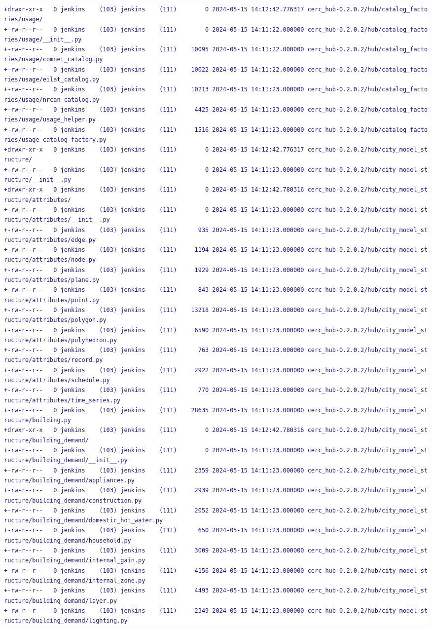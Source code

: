 ```diff
+drwxr-xr-x   0 jenkins    (103) jenkins    (111)        0 2024-05-15 14:12:42.776317 cerc_hub-0.2.0.2/hub/catalog_factories/usage/
+-rw-r--r--   0 jenkins    (103) jenkins    (111)        0 2024-05-15 14:11:22.000000 cerc_hub-0.2.0.2/hub/catalog_factories/usage/__init__.py
+-rw-r--r--   0 jenkins    (103) jenkins    (111)    10095 2024-05-15 14:11:22.000000 cerc_hub-0.2.0.2/hub/catalog_factories/usage/comnet_catalog.py
+-rw-r--r--   0 jenkins    (103) jenkins    (111)    10022 2024-05-15 14:11:22.000000 cerc_hub-0.2.0.2/hub/catalog_factories/usage/eilat_catalog.py
+-rw-r--r--   0 jenkins    (103) jenkins    (111)    10213 2024-05-15 14:11:23.000000 cerc_hub-0.2.0.2/hub/catalog_factories/usage/nrcan_catalog.py
+-rw-r--r--   0 jenkins    (103) jenkins    (111)     4425 2024-05-15 14:11:23.000000 cerc_hub-0.2.0.2/hub/catalog_factories/usage/usage_helper.py
+-rw-r--r--   0 jenkins    (103) jenkins    (111)     1516 2024-05-15 14:11:23.000000 cerc_hub-0.2.0.2/hub/catalog_factories/usage_catalog_factory.py
+drwxr-xr-x   0 jenkins    (103) jenkins    (111)        0 2024-05-15 14:12:42.776317 cerc_hub-0.2.0.2/hub/city_model_structure/
+-rw-r--r--   0 jenkins    (103) jenkins    (111)        0 2024-05-15 14:11:23.000000 cerc_hub-0.2.0.2/hub/city_model_structure/__init__.py
+drwxr-xr-x   0 jenkins    (103) jenkins    (111)        0 2024-05-15 14:12:42.780316 cerc_hub-0.2.0.2/hub/city_model_structure/attributes/
+-rw-r--r--   0 jenkins    (103) jenkins    (111)        0 2024-05-15 14:11:23.000000 cerc_hub-0.2.0.2/hub/city_model_structure/attributes/__init__.py
+-rw-r--r--   0 jenkins    (103) jenkins    (111)      935 2024-05-15 14:11:23.000000 cerc_hub-0.2.0.2/hub/city_model_structure/attributes/edge.py
+-rw-r--r--   0 jenkins    (103) jenkins    (111)     1194 2024-05-15 14:11:23.000000 cerc_hub-0.2.0.2/hub/city_model_structure/attributes/node.py
+-rw-r--r--   0 jenkins    (103) jenkins    (111)     1929 2024-05-15 14:11:23.000000 cerc_hub-0.2.0.2/hub/city_model_structure/attributes/plane.py
+-rw-r--r--   0 jenkins    (103) jenkins    (111)      843 2024-05-15 14:11:23.000000 cerc_hub-0.2.0.2/hub/city_model_structure/attributes/point.py
+-rw-r--r--   0 jenkins    (103) jenkins    (111)    13218 2024-05-15 14:11:23.000000 cerc_hub-0.2.0.2/hub/city_model_structure/attributes/polygon.py
+-rw-r--r--   0 jenkins    (103) jenkins    (111)     6590 2024-05-15 14:11:23.000000 cerc_hub-0.2.0.2/hub/city_model_structure/attributes/polyhedron.py
+-rw-r--r--   0 jenkins    (103) jenkins    (111)      763 2024-05-15 14:11:23.000000 cerc_hub-0.2.0.2/hub/city_model_structure/attributes/record.py
+-rw-r--r--   0 jenkins    (103) jenkins    (111)     2922 2024-05-15 14:11:23.000000 cerc_hub-0.2.0.2/hub/city_model_structure/attributes/schedule.py
+-rw-r--r--   0 jenkins    (103) jenkins    (111)      770 2024-05-15 14:11:23.000000 cerc_hub-0.2.0.2/hub/city_model_structure/attributes/time_series.py
+-rw-r--r--   0 jenkins    (103) jenkins    (111)    28635 2024-05-15 14:11:23.000000 cerc_hub-0.2.0.2/hub/city_model_structure/building.py
+drwxr-xr-x   0 jenkins    (103) jenkins    (111)        0 2024-05-15 14:12:42.780316 cerc_hub-0.2.0.2/hub/city_model_structure/building_demand/
+-rw-r--r--   0 jenkins    (103) jenkins    (111)        0 2024-05-15 14:11:23.000000 cerc_hub-0.2.0.2/hub/city_model_structure/building_demand/__init__.py
+-rw-r--r--   0 jenkins    (103) jenkins    (111)     2359 2024-05-15 14:11:23.000000 cerc_hub-0.2.0.2/hub/city_model_structure/building_demand/appliances.py
+-rw-r--r--   0 jenkins    (103) jenkins    (111)     2939 2024-05-15 14:11:23.000000 cerc_hub-0.2.0.2/hub/city_model_structure/building_demand/construction.py
+-rw-r--r--   0 jenkins    (103) jenkins    (111)     2052 2024-05-15 14:11:23.000000 cerc_hub-0.2.0.2/hub/city_model_structure/building_demand/domestic_hot_water.py
+-rw-r--r--   0 jenkins    (103) jenkins    (111)      650 2024-05-15 14:11:23.000000 cerc_hub-0.2.0.2/hub/city_model_structure/building_demand/household.py
+-rw-r--r--   0 jenkins    (103) jenkins    (111)     3009 2024-05-15 14:11:23.000000 cerc_hub-0.2.0.2/hub/city_model_structure/building_demand/internal_gain.py
+-rw-r--r--   0 jenkins    (103) jenkins    (111)     4156 2024-05-15 14:11:23.000000 cerc_hub-0.2.0.2/hub/city_model_structure/building_demand/internal_zone.py
+-rw-r--r--   0 jenkins    (103) jenkins    (111)     4493 2024-05-15 14:11:23.000000 cerc_hub-0.2.0.2/hub/city_model_structure/building_demand/layer.py
+-rw-r--r--   0 jenkins    (103) jenkins    (111)     2349 2024-05-15 14:11:23.000000 cerc_hub-0.2.0.2/hub/city_model_structure/building_demand/lighting.py
```